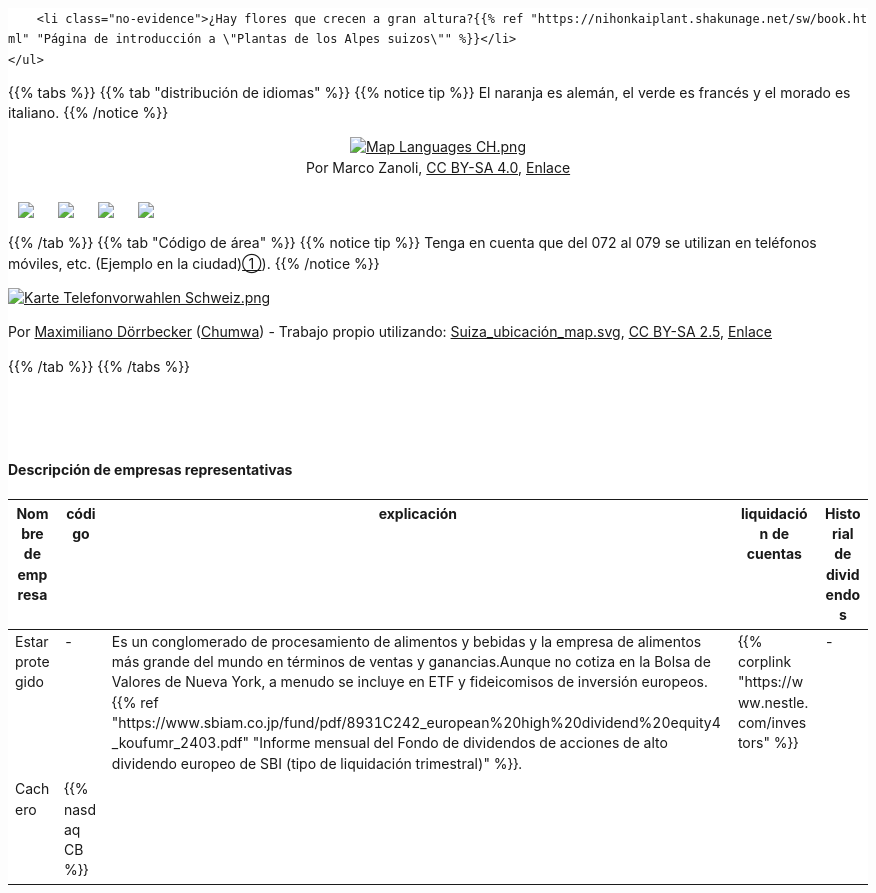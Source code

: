         <li class="no-evidence">¿Hay flores que crecen a gran altura?{{% ref "https://nihonkaiplant.shakunage.net/sw/book.html" "Página de introducción a \"Plantas de los Alpes suizos\"" %}}</li>
    </ul>
</div>



{{% tabs %}}
{{% tab "distribución de idiomas" %}}
{{% notice tip %}}
El naranja es alemán, el verde es francés y el morado es italiano.
{{% /notice %}}
<div class="googlemap-if no-margin">
<p style="text-align:center;"><a href="https://commons.wikimedia.org/wiki/File:Map_Languages_CH.png#/media/File:Map_Languages_CH.png"><img src="https://upload.wikimedia.org/wikipedia/commons/thumb/9/9f/Map_Languages_CH.png/1200px-Map_Languages_CH.png" alt="Map Languages CH.png" width="90%"></a><br>Por Marco Zanoli, <a href="https://creativecommons.org/licenses/by-sa/4.0" title="Creative Commons Attribution-Share Alike 4.0">CC BY-SA 4.0</a>, <a href="https://commons.wikimedia.org/w/index.php?curid=875011">Enlace</a></p>
</div>

<div class="googlemap-if unclickable">
<img src="/rule/europe/switzerland/speed/fr.svg" width="120px" style="margin:10px" />
<img src="/rule/europe/switzerland/speed/ge.svg" width="120px" style="margin:10px" />
<img src="/rule/europe/switzerland/speed/it.svg" width="120px" style="margin:10px" />
<img src="/rule/europe/switzerland/speed/ch.svg" width="120px" style="margin:10px" />
</div>
{{% /tab %}}
{{% tab "Código de área" %}}
{{% notice tip %}}
Tenga en cuenta que del 072 al 079 se utilizan en teléfonos móviles, etc. (Ejemplo en la ciudad)<a href="https://goo.gl/maps/Nwu6Mjty1aUw99Ft9">①</a>).
{{% /notice %}}
<div class="googlemap-if">
<p><a href="https://commons.wikimedia.org/wiki/File:Karte_Telefonvorwahlen_Schweiz.png#/media/File:Karte_Telefonvorwahlen_Schweiz.png"><img src="https://upload.wikimedia.org/wikipedia/commons/f/f4/Karte_Telefonvorwahlen_Schweiz.png" alt="Karte Telefonvorwahlen Schweiz.png" width="90%"></a></p><p>Por <a href="https://de.wikipedia.org/wiki/User:Chumwa" class="extiw" title="de:User:Chumwa">Maximiliano Dörrbecker</a> (<a href="https://de.wikipedia.org/wiki/User:Chumwa" class="extiw" title="de:User:Chumwa">Chumwa</a>) - Trabajo propio utilizando: <a href="//commons.wikimedia.org/wiki/File:Switzerland_location_map.svg" title="File:Switzerland location map.svg">Suiza_ubicación_map.svg</a>, <a href="https://creativecommons.org/licenses/by-sa/2.5" title="Creative Commons Attribution-Share Alike 2.5">CC BY-SA 2.5</a>, <a href="https://commons.wikimedia.org/w/index.php?curid=77552482">Enlace</a></p>
</div>


{{% /tab %}}
{{% /tabs %}}


<div class="container-corp mt-5" id="corp-desc" style="padding-top:50px">
    <h4 class="mb-4">Descripción de empresas representativas</h4>
    <table class="table table-striped table-bordered">
        <thead class="table-light">
            <tr>
                <th scope="col" class="col-width-2">Nombre de empresa</th>
                <th scope="col" class="col-width-1">código</th>
                <th scope="col" class="col-width-7">explicación</th>
                <th scope="col" class="col-width-05">liquidación de cuentas</th>
                <th scope="col" class="col-width-05">Historial de dividendos</th>
            </tr>
        </thead>
        <tbody class="corp-desc">
            <tr>
                <td>Estar protegido</td>
                <td>-</td>
                <td>Es un conglomerado de procesamiento de alimentos y bebidas y la empresa de alimentos más grande del mundo en términos de ventas y ganancias.Aunque no cotiza en la Bolsa de Valores de Nueva York, a menudo se incluye en ETF y fideicomisos de inversión europeos.{{% ref "https://www.sbiam.co.jp/fund/pdf/8931C242_european%20high%20dividend%20equity4_koufumr_2403.pdf" "Informe mensual del Fondo de dividendos de acciones de alto dividendo europeo de SBI (tipo de liquidación trimestral)" %}}.</td>
                <td>{{% corplink "https://www.nestle.com/investors" %}}</td>
                <td>-</td>
            </tr>
            <tr>
                <td>Cachero</td>
                <td>{{% nasdaq CB %}}</td>
